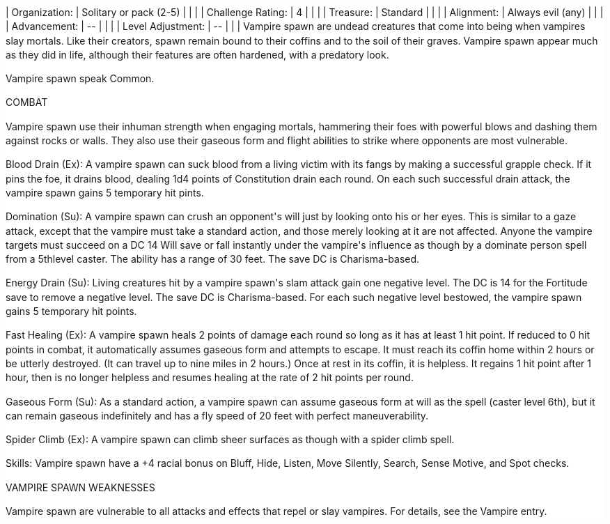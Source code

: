 | Organization: | Solitary or pack (2-5) | |  |
| Challenge Rating: | 4 | |  |
| Treasure: | Standard | |  |
| Alignment: | Always evil (any) | |  |
| Advancement: | -- | |  |
| Level Adjustment: | -- | |  |
Vampire spawn are undead creatures that come into being when vampires slay mortals. Like their creators, spawn remain bound to their coffins and to the soil of their graves. Vampire spawn appear much as they did in life, although their features are often hardened, with a predatory look.

Vampire spawn speak Common.

COMBAT

Vampire spawn use their inhuman strength when engaging mortals, hammering their foes with powerful blows and dashing them against rocks or walls. They also use their gaseous form and flight abilities to strike where opponents are most vulnerable.

Blood Drain (Ex): A vampire spawn can suck blood from a living victim with its fangs by making a successful grapple check. If it pins the foe, it drains blood, dealing 1d4 points of Constitution drain each round. On each such successful drain attack, the vampire spawn gains 5 temporary hit pints.

Domination (Su): A vampire spawn can crush an opponent's will just by looking onto his or her eyes. This is similar to a gaze attack, except that the vampire must take a standard action, and those merely looking at it are not affected. Anyone the vampire targets must succeed on a DC 14 Will save or fall instantly under the vampire's influence as though by a dominate person spell from a 5thlevel caster. The ability has a range of 30 feet. The save DC is Charisma-based.

Energy Drain (Su): Living creatures hit by a vampire spawn's slam attack gain one negative level. The DC is 14 for the Fortitude save to remove a negative level. The save DC is Charisma-based. For each such negative level bestowed, the vampire spawn gains 5 temporary hit points.

Fast Healing (Ex): A vampire spawn heals 2 points of damage each round so long as it has at least 1 hit point. If reduced to 0 hit points in combat, it automatically assumes gaseous form and attempts to escape. It must reach its coffin home within 2 hours or be utterly destroyed. (It can travel up to nine miles in 2 hours.) Once at rest in its coffin, it is helpless. It regains 1 hit point after 1 hour, then is no longer helpless and resumes healing at the rate of 2 hit points per round.

Gaseous Form (Su): As a standard action, a vampire spawn can assume gaseous form at will as the spell (caster level 6th), but it can remain gaseous indefinitely and has a fly speed of 20 feet with perfect maneuverability.

Spider Climb (Ex): A vampire spawn can climb sheer surfaces as though with a spider climb spell.

Skills: Vampire spawn have a +4 racial bonus on Bluff, Hide, Listen, Move Silently, Search, Sense Motive, and Spot checks.

VAMPIRE SPAWN WEAKNESSES

Vampire spawn are vulnerable to all attacks and effects that repel or slay vampires. For details, see the Vampire entry.

